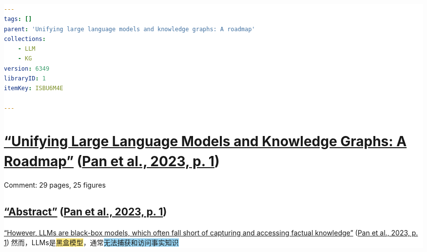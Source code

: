 ```yaml
---
tags: []
parent: 'Unifying large language models and knowledge graphs: A roadmap'
collections:
    - LLM
    - KG
version: 6349
libraryID: 1
itemKey: ISBU6M4E

---
```

# <span class="highlight" data-annotation="%7B%22attachmentURI%22%3A%22http%3A%2F%2Fzotero.org%2Fusers%2F10290592%2Fitems%2FM65XPXLY%22%2C%22pageLabel%22%3A%221%22%2C%22position%22%3A%7B%22pageIndex%22%3A0%2C%22rects%22%3A%5B%5B106.562%2C712.795%2C505.442%2C734.995%5D%2C%5B134.222%2C684.795%2C477.782%2C706.995%5D%5D%7D%2C%22citationItem%22%3A%7B%22uris%22%3A%5B%22http%3A%2F%2Fzotero.org%2Fusers%2F10290592%2Fitems%2FM23XTJ6D%22%5D%2C%22locator%22%3A%221%22%7D%7D" ztype="zhighlight"><a href="zotero://open-pdf/library/items/M65XPXLY?page=1">“Unifying Large Language Models and Knowledge Graphs: A Roadmap”</a></span> <span class="citation" data-citation="%7B%22citationItems%22%3A%5B%7B%22uris%22%3A%5B%22http%3A%2F%2Fzotero.org%2Fusers%2F10290592%2Fitems%2FM23XTJ6D%22%5D%2C%22locator%22%3A%221%22%7D%5D%2C%22properties%22%3A%7B%7D%7D" ztype="zcitation">(<span class="citation-item"><a href="zotero://select/library/items/M23XTJ6D">Pan et al., 2023, p. 1</a></span>)</span>

Comment: 29 pages, 25 figures

## <span class="highlight" data-annotation="%7B%22attachmentURI%22%3A%22http%3A%2F%2Fzotero.org%2Fusers%2F10290592%2Fitems%2FM65XPXLY%22%2C%22pageLabel%22%3A%221%22%2C%22position%22%3A%7B%22pageIndex%22%3A0%2C%22rects%22%3A%5B%5B68.125%2C616.308%2C100.573%2C623.82%5D%5D%7D%2C%22citationItem%22%3A%7B%22uris%22%3A%5B%22http%3A%2F%2Fzotero.org%2Fusers%2F10290592%2Fitems%2FM23XTJ6D%22%5D%2C%22locator%22%3A%221%22%7D%7D" ztype="zhighlight"><a href="zotero://open-pdf/library/items/M65XPXLY?page=1">“Abstract”</a></span> <span class="citation" data-citation="%7B%22citationItems%22%3A%5B%7B%22uris%22%3A%5B%22http%3A%2F%2Fzotero.org%2Fusers%2F10290592%2Fitems%2FM23XTJ6D%22%5D%2C%22locator%22%3A%221%22%7D%5D%2C%22properties%22%3A%7B%7D%7D" ztype="zcitation">(<span class="citation-item"><a href="zotero://select/library/items/M23XTJ6D">Pan et al., 2023, p. 1</a></span>)</span>

<span class="highlight" data-annotation="%7B%22attachmentURI%22%3A%22http%3A%2F%2Fzotero.org%2Fusers%2F10290592%2Fitems%2FM65XPXLY%22%2C%22pageLabel%22%3A%221%22%2C%22position%22%3A%7B%22rects%22%3A%5B%5D%7D%2C%22citationItem%22%3A%7B%22uris%22%3A%5B%22http%3A%2F%2Fzotero.org%2Fusers%2F10290592%2Fitems%2FM23XTJ6D%22%5D%2C%22locator%22%3A%221%22%7D%7D" ztype="zhighlight"><a href="zotero://open-pdf/library/items/M65XPXLY?page=NaN">“However, LLMs are black-box models, which often fall short of capturing and accessing factual knowledge”</a></span> <span class="citation" data-citation="%7B%22citationItems%22%3A%5B%7B%22uris%22%3A%5B%22http%3A%2F%2Fzotero.org%2Fusers%2F10290592%2Fitems%2FM23XTJ6D%22%5D%2C%22locator%22%3A%221%22%7D%5D%2C%22properties%22%3A%7B%7D%7D" ztype="zcitation">(<span class="citation-item"><a href="zotero://select/library/items/M23XTJ6D">Pan et al., 2023, p. 1</a></span>)</span> 然而，LLMs是<span style="background-color: #ffd40080">黑盒模型</span>，通常<span style="background-color: #2ea8e580">无法捕获和访问事实知识</span>
